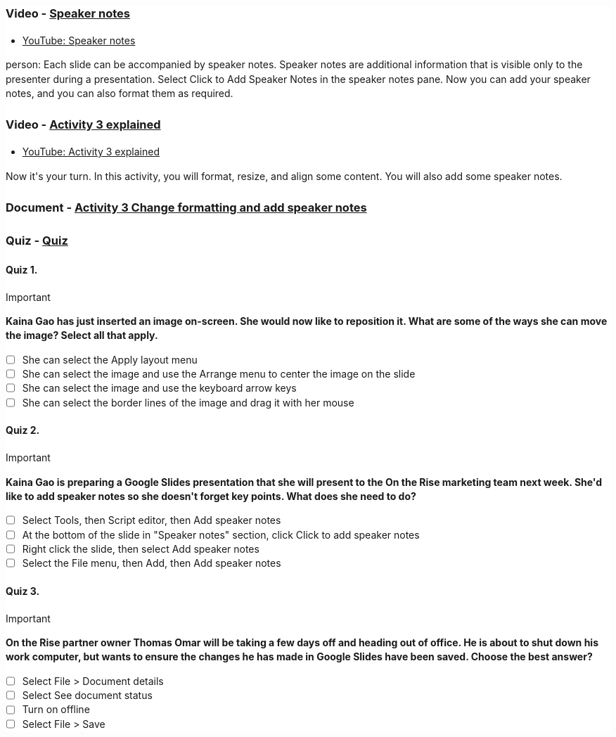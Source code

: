 ### Video - [Speaker notes](https://www.cloudskillsboost.google/course_templates/197/video/528973)

- [YouTube: Speaker notes](https://www.youtube.com/watch?v=lZfQdf4lXxw)

person: Each slide can be accompanied by speaker notes. Speaker notes are additional information that is visible only to the presenter during a presentation. Select Click to Add Speaker Notes in the speaker notes pane. Now you can add your speaker notes, and you can also format them as required.

### Video - [Activity 3 explained](https://www.cloudskillsboost.google/course_templates/197/video/528974)

- [YouTube: Activity 3 explained](https://www.youtube.com/watch?v=7jgCYK8jdTo)

Now it's your turn. In this activity, you will format, resize, and align some content. You will also add some speaker notes.

### Document - [Activity 3 Change formatting and add speaker notes](https://www.cloudskillsboost.google/course_templates/197/documents/528975)

### Quiz - [Quiz](https://www.cloudskillsboost.google/course_templates/197/quizzes/528976)

#### Quiz 1.

> [!important]
> **Kaina Gao has just inserted an image on-screen. She would now like to reposition it. What are some of the ways she can move the image? Select all that apply.**
>
> - [ ] She can select the Apply layout menu
> - [ ] She can select the image and use the Arrange menu to center the image on the slide
> - [ ] She can select the image and use the keyboard arrow keys
> - [ ] She can select the border lines of the image and drag it with her mouse

#### Quiz 2.

> [!important]
> **Kaina Gao is preparing a Google Slides presentation that she will present to the On the Rise marketing team next week. She'd like to add speaker notes so she doesn't forget key points. What does she need to do?**
>
> - [ ] Select Tools, then Script editor, then Add speaker notes
> - [ ] At the bottom of the slide in "Speaker notes" section, click Click to add speaker notes
> - [ ] Right click the slide, then select Add speaker notes
> - [ ] Select the File menu, then Add, then Add speaker notes

#### Quiz 3.

> [!important]
> **On the Rise partner owner Thomas Omar will be taking a few days off and heading out of office. He is about to shut down his work computer, but wants to ensure the changes he has made in Google Slides have been saved. Choose the best answer?**
>
> - [ ] Select File > Document details
> - [ ] Select See document status
> - [ ] Turn on offline
> - [ ] Select File > Save
